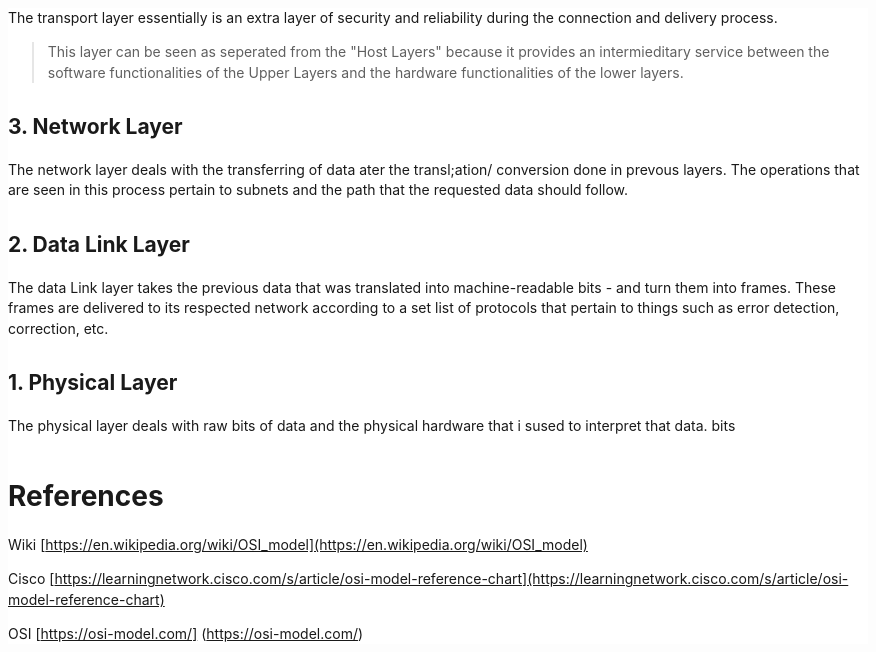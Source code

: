 The transport layer essentially is an extra layer of security and reliability during the connection and delivery process. 

> This layer can be seen as seperated from the "Host Layers" because it provides an intermieditary service between the software functionalities of the Upper Layers and the hardware functionalities of the lower layers. 

## 3. Network Layer

The network layer deals with the transferring of data ater the transl;ation/ conversion done in prevous layers. The operations that are seen in this process pertain to subnets and the path that the requested data should follow.

## 2. Data Link Layer

The data Link layer takes the previous data that was translated into machine-readable bits - and turn them into frames. These frames are delivered to its respected network according to a set list of protocols that pertain to things such as error detection, correction, etc.

## 1. Physical Layer

The physical layer deals with raw bits of data and the physical hardware that i sused to interpret that data. 
bits

# References

Wiki [https://en.wikipedia.org/wiki/OSI_model](https://en.wikipedia.org/wiki/OSI_model)

Cisco [https://learningnetwork.cisco.com/s/article/osi-model-reference-chart](https://learningnetwork.cisco.com/s/article/osi-model-reference-chart)

OSI [https://osi-model.com/] (https://osi-model.com/)